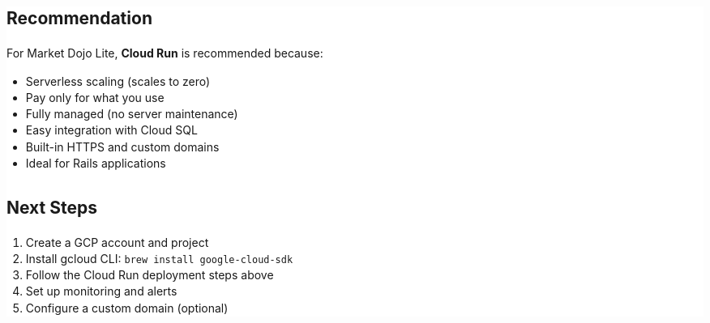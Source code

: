 ## Recommendation
For Market Dojo Lite, **Cloud Run** is recommended because:
- Serverless scaling (scales to zero)
- Pay only for what you use
- Fully managed (no server maintenance)
- Easy integration with Cloud SQL
- Built-in HTTPS and custom domains
- Ideal for Rails applications

## Next Steps
1. Create a GCP account and project
2. Install gcloud CLI: `brew install google-cloud-sdk`
3. Follow the Cloud Run deployment steps above
4. Set up monitoring and alerts
5. Configure a custom domain (optional)